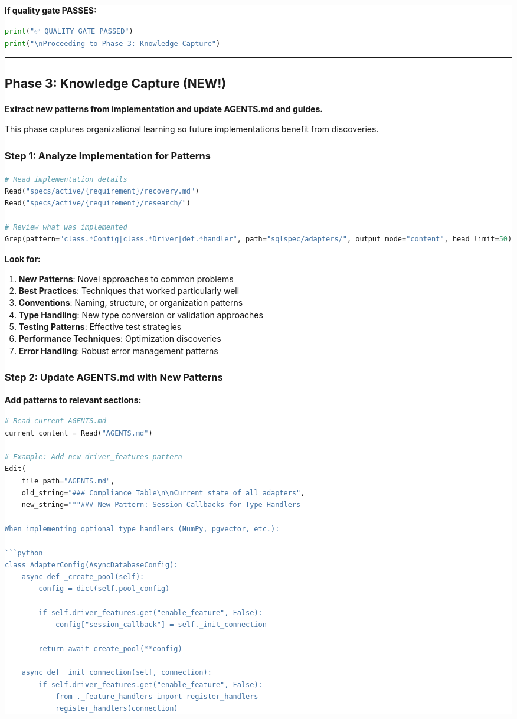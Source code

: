 **If quality gate PASSES:**

```python
print("✅ QUALITY GATE PASSED")
print("\nProceeding to Phase 3: Knowledge Capture")
```

---

## Phase 3: Knowledge Capture (NEW!)

**Extract new patterns from implementation and update AGENTS.md and guides.**

This phase captures organizational learning so future implementations benefit from discoveries.

### Step 1: Analyze Implementation for Patterns

```python
# Read implementation details
Read("specs/active/{requirement}/recovery.md")
Read("specs/active/{requirement}/research/")

# Review what was implemented
Grep(pattern="class.*Config|class.*Driver|def.*handler", path="sqlspec/adapters/", output_mode="content", head_limit=50)
```

**Look for:**

1. **New Patterns**: Novel approaches to common problems
2. **Best Practices**: Techniques that worked particularly well
3. **Conventions**: Naming, structure, or organization patterns
4. **Type Handling**: New type conversion or validation approaches
5. **Testing Patterns**: Effective test strategies
6. **Performance Techniques**: Optimization discoveries
7. **Error Handling**: Robust error management patterns

### Step 2: Update AGENTS.md with New Patterns

**Add patterns to relevant sections:**

```python
# Read current AGENTS.md
current_content = Read("AGENTS.md")

# Example: Add new driver_features pattern
Edit(
    file_path="AGENTS.md",
    old_string="### Compliance Table\n\nCurrent state of all adapters",
    new_string="""### New Pattern: Session Callbacks for Type Handlers

When implementing optional type handlers (NumPy, pgvector, etc.):

```python
class AdapterConfig(AsyncDatabaseConfig):
    async def _create_pool(self):
        config = dict(self.pool_config)

        if self.driver_features.get("enable_feature", False):
            config["session_callback"] = self._init_connection

        return await create_pool(**config)

    async def _init_connection(self, connection):
        if self.driver_features.get("enable_feature", False):
            from ._feature_handlers import register_handlers
            register_handlers(connection)
```